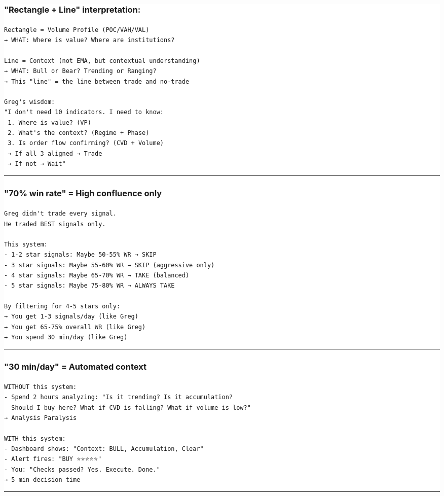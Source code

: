 ### **"Rectangle + Line" interpretation:**

```
Rectangle = Volume Profile (POC/VAH/VAL)
→ WHAT: Where is value? Where are institutions?

Line = Context (not EMA, but contextual understanding)
→ WHAT: Bull or Bear? Trending or Ranging?
→ This "line" = the line between trade and no-trade

Greg's wisdom:
"I don't need 10 indicators. I need to know:
 1. Where is value? (VP)
 2. What's the context? (Regime + Phase)
 3. Is order flow confirming? (CVD + Volume)
 → If all 3 aligned → Trade
 → If not → Wait"
```

---

### **"70% win rate" = High confluence only**

```
Greg didn't trade every signal.
He traded BEST signals only.

This system:
- 1-2 star signals: Maybe 50-55% WR → SKIP
- 3 star signals: Maybe 55-60% WR → SKIP (aggressive only)
- 4 star signals: Maybe 65-70% WR → TAKE (balanced)
- 5 star signals: Maybe 75-80% WR → ALWAYS TAKE

By filtering for 4-5 stars only:
→ You get 1-3 signals/day (like Greg)
→ You get 65-75% overall WR (like Greg)
→ You spend 30 min/day (like Greg)
```

---

### **"30 min/day" = Automated context**

```
WITHOUT this system:
- Spend 2 hours analyzing: "Is it trending? Is it accumulation? 
  Should I buy here? What if CVD is falling? What if volume is low?"
→ Analysis Paralysis

WITH this system:
- Dashboard shows: "Context: BULL, Accumulation, Clear"
- Alert fires: "BUY ⭐⭐⭐⭐⭐"
- You: "Checks passed? Yes. Execute. Done."
→ 5 min decision time
```

---